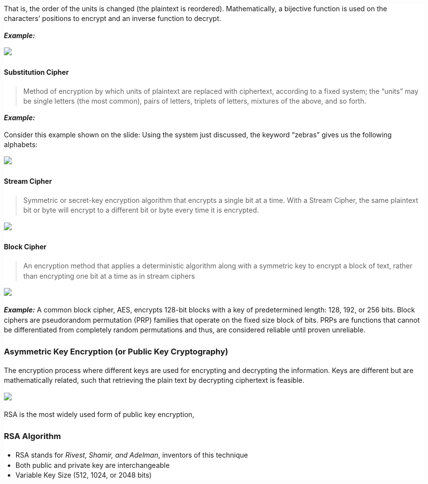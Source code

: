That is, the order of the units is changed (the plaintext is reordered). Mathematically, a bijective function is used on the characters’ positions to encrypt and an inverse function to decrypt.

***Example:***

![](https://miro.medium.com/v2/resize:fit:640/format:webp/1*PcZi89bNwU2oird8UQ90dw.png)

#### Substitution Cipher

> Method of encryption by which units of plaintext are replaced with ciphertext, according to a fixed system; the “units” may be single letters (the most common), pairs of letters, triplets of letters, mixtures of the above, and so forth.

***Example:***

Consider this example shown on the slide: Using the system just discussed, the keyword “zebras” gives us the following alphabets:

![](https://miro.medium.com/v2/resize:fit:640/format:webp/1*Pt0ZgOYMA1pXwtUVTrtgdQ.png)

#### Stream Cipher

> Symmetric or secret-key encryption algorithm that encrypts a single bit at a time. With a Stream Cipher, the same plaintext bit or byte will encrypt to a different bit or byte every time it is encrypted.

![](https://miro.medium.com/v2/resize:fit:640/format:webp/1*nsXiNh0zM7LwoOQe0e8bUA.png)

#### Block Cipher

> An encryption method that applies a deterministic algorithm along with a symmetric key to encrypt a block of text, rather than encrypting one bit at a time as in stream ciphers

![](https://miro.medium.com/v2/resize:fit:640/format:webp/1*5r-ePZOfkohw_c3reTYPgw.png)

***Example:*** A common block cipher, AES, encrypts 128-bit blocks with a key of predetermined length: 128, 192, or 256 bits. Block ciphers are pseudorandom permutation (PRP) families that operate on the fixed size block of bits. PRPs are functions that cannot be differentiated from completely random permutations and thus, are considered reliable until proven unreliable.


### Asymmetric Key Encryption (or Public Key Cryptography)

The encryption process where different keys are used for encrypting and decrypting the information. Keys are different but are mathematically related, such that retrieving the plain text by decrypting ciphertext is feasible.

![](https://miro.medium.com/v2/resize:fit:640/format:webp/1*GjT-QXp9iAaXdj3HrzOX3A.png)

RSA is the most widely used form of public key encryption,

### RSA Algorithm

- RSA stands for *Rivest, Shamir, and Adelman*, inventors of this technique
- Both public and private key are interchangeable
- Variable Key Size (512, 1024, or 2048 bits)
